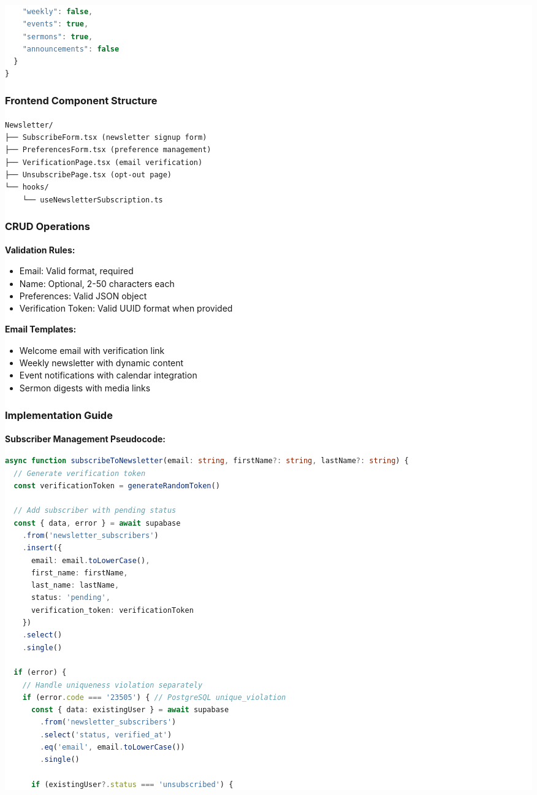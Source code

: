 ```typescript
    "weekly": false,
    "events": true,
    "sermons": true,
    "announcements": false
  }
}
```

### Frontend Component Structure
```
Newsletter/
├── SubscribeForm.tsx (newsletter signup form)
├── PreferencesForm.tsx (preference management)
├── VerificationPage.tsx (email verification)
├── UnsubscribePage.tsx (opt-out page)
└── hooks/
    └── useNewsletterSubscription.ts
```

### CRUD Operations

**Validation Rules:**
- Email: Valid format, required
- Name: Optional, 2-50 characters each
- Preferences: Valid JSON object
- Verification Token: Valid UUID format when provided

**Email Templates:**
- Welcome email with verification link
- Weekly newsletter with dynamic content
- Event notifications with calendar integration
- Sermon digests with media links

### Implementation Guide

**Subscriber Management Pseudocode:**
```typescript
async function subscribeToNewsletter(email: string, firstName?: string, lastName?: string) {
  // Generate verification token
  const verificationToken = generateRandomToken()
  
  // Add subscriber with pending status
  const { data, error } = await supabase
    .from('newsletter_subscribers')
    .insert({
      email: email.toLowerCase(),
      first_name: firstName,
      last_name: lastName,
      status: 'pending',
      verification_token: verificationToken
    })
    .select()
    .single()
    
  if (error) {
    // Handle uniqueness violation separately
    if (error.code === '23505') { // PostgreSQL unique_violation
      const { data: existingUser } = await supabase
        .from('newsletter_subscribers')
        .select('status, verified_at')
        .eq('email', email.toLowerCase())
        .single()
        
      if (existingUser?.status === 'unsubscribed') {
```